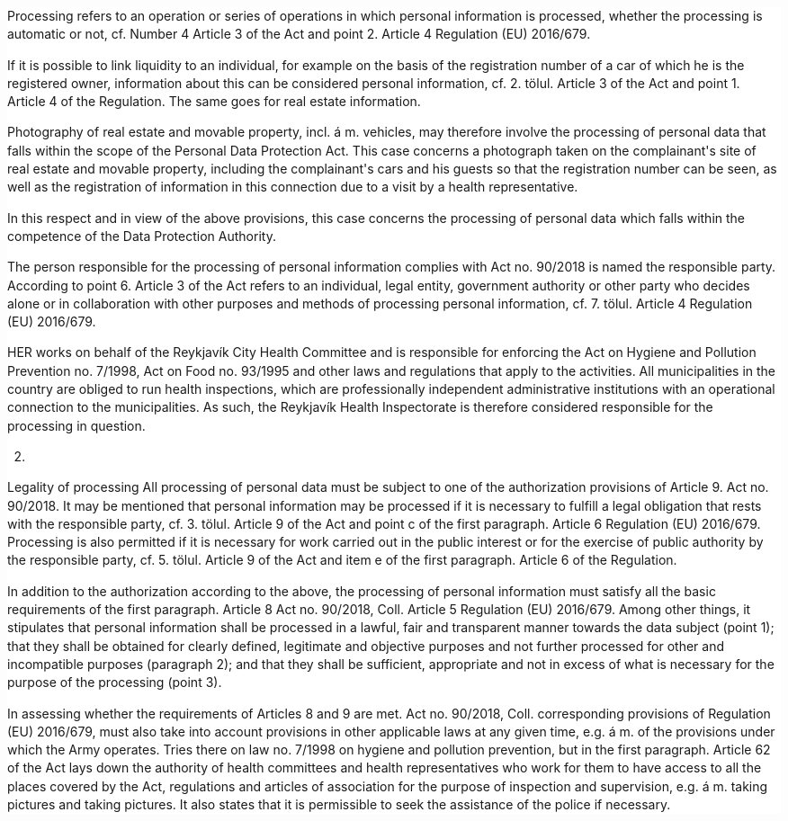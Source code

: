 Processing refers to an operation or series of operations in which personal information is processed, whether the processing is automatic or not, cf. Number 4 Article 3 of the Act and point 2. Article 4 Regulation (EU) 2016/679.

If it is possible to link liquidity to an individual, for example on the basis of the registration number of a car of which he is the registered owner, information about this can be considered personal information, cf. 2. tölul. Article 3 of the Act and point 1. Article 4 of the Regulation. The same goes for real estate information.

Photography of real estate and movable property, incl. á m. vehicles, may therefore involve the processing of personal data that falls within the scope of the Personal Data Protection Act. This case concerns a photograph taken on the complainant's site of real estate and movable property, including the complainant's cars and his guests so that the registration number can be seen, as well as the registration of information in this connection due to a visit by a health representative.

In this respect and in view of the above provisions, this case concerns the processing of personal data which falls within the competence of the Data Protection Authority.

The person responsible for the processing of personal information complies with Act no. 90/2018 is named the responsible party. According to point 6. Article 3 of the Act refers to an individual, legal entity, government authority or other party who decides alone or in collaboration with other purposes and methods of processing personal information, cf. 7. tölul. Article 4 Regulation (EU) 2016/679.

HER works on behalf of the Reykjavík City Health Committee and is responsible for enforcing the Act on Hygiene and Pollution Prevention no. 7/1998, Act on Food no. 93/1995 and other laws and regulations that apply to the activities. All municipalities in the country are obliged to run health inspections, which are professionally independent administrative institutions with an operational connection to the municipalities. As such, the Reykjavík Health Inspectorate is therefore considered responsible for the processing in question.

2.
Legality of processing
All processing of personal data must be subject to one of the authorization provisions of Article 9. Act no. 90/2018. It may be mentioned that personal information may be processed if it is necessary to fulfill a legal obligation that rests with the responsible party, cf. 3. tölul. Article 9 of the Act and point c of the first paragraph. Article 6 Regulation (EU) 2016/679. Processing is also permitted if it is necessary for work carried out in the public interest or for the exercise of public authority by the responsible party, cf. 5. tölul. Article 9 of the Act and item e of the first paragraph. Article 6 of the Regulation.

In addition to the authorization according to the above, the processing of personal information must satisfy all the basic requirements of the first paragraph. Article 8 Act no. 90/2018, Coll. Article 5 Regulation (EU) 2016/679. Among other things, it stipulates that personal information shall be processed in a lawful, fair and transparent manner towards the data subject (point 1); that they shall be obtained for clearly defined, legitimate and objective purposes and not further processed for other and incompatible purposes (paragraph 2); and that they shall be sufficient, appropriate and not in excess of what is necessary for the purpose of the processing (point 3).

In assessing whether the requirements of Articles 8 and 9 are met. Act no. 90/2018, Coll. corresponding provisions of Regulation (EU) 2016/679, must also take into account provisions in other applicable laws at any given time, e.g. á m. of the provisions under which the Army operates. Tries there on law no. 7/1998 on hygiene and pollution prevention, but in the first paragraph. Article 62 of the Act lays down the authority of health committees and health representatives who work for them to have access to all the places covered by the Act, regulations and articles of association for the purpose of inspection and supervision, e.g. á m. taking pictures and taking pictures. It also states that it is permissible to seek the assistance of the police if necessary.
